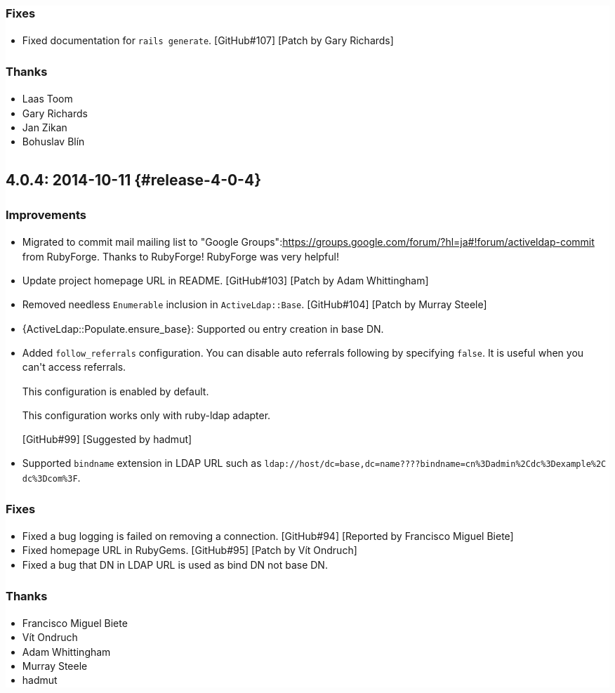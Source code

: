 ### Fixes

* Fixed documentation for `rails generate`.
  [GitHub#107] [Patch by Gary Richards]

### Thanks

* Laas Toom
* Gary Richards
* Jan Zikan
* Bohuslav Blín

## 4.0.4: 2014-10-11 {#release-4-0-4}

### Improvements

* Migrated to commit mail mailing list to "Google
  Groups":https://groups.google.com/forum/?hl=ja#!forum/activeldap-commit
  from RubyForge. Thanks to RubyForge! RubyForge was very helpful!
* Update project homepage URL in README.
  [GitHub#103] [Patch by Adam Whittingham]
* Removed needless `Enumerable` inclusion in `ActiveLdap::Base`.
  [GitHub#104] [Patch by Murray Steele]
* {ActiveLdap::Populate.ensure_base}: Supported ou entry creation in base DN.
* Added `follow_referrals` configuration. You can disable auto
  referrals following by specifying `false`. It is useful when you
  can't access referrals.

  This configuration is enabled by default.

  This configuration works only with ruby-ldap adapter.

  [GitHub#99] [Suggested by hadmut]

* Supported `bindname` extension in LDAP URL such as
  `ldap://host/dc=base,dc=name????bindname=cn%3Dadmin%2Cdc%3Dexample%2Cdc%3Dcom%3F`.

### Fixes

* Fixed a bug logging is failed on removing a connection.
  [GitHub#94] [Reported by Francisco Miguel Biete]
* Fixed homepage URL in RubyGems.
  [GitHub#95] [Patch by Vít Ondruch]
* Fixed a bug that DN in LDAP URL is used as bind DN not base DN.

### Thanks

* Francisco Miguel Biete
* Vít Ondruch
* Adam Whittingham
* Murray Steele
* hadmut
